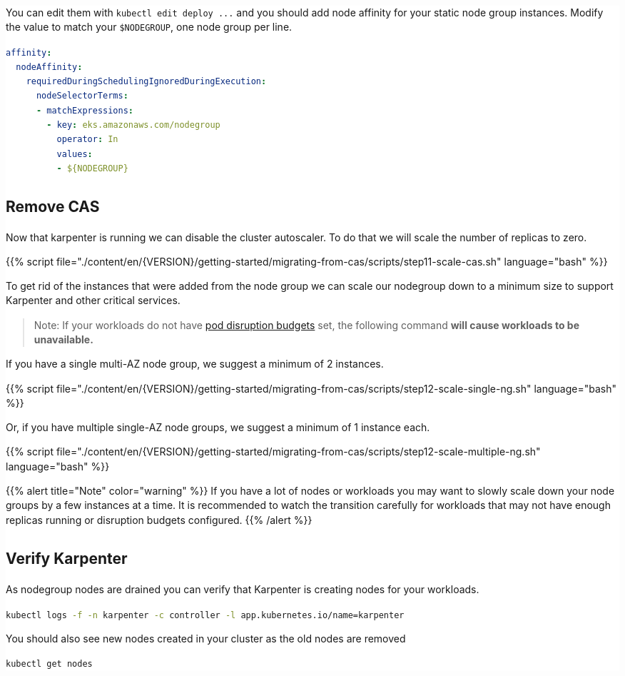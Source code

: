 You can edit them with `kubectl edit deploy ...` and you should add node affinity for your static node group instances.
Modify the value to match your `$NODEGROUP`, one node group per line.

```yaml
affinity:
  nodeAffinity:
    requiredDuringSchedulingIgnoredDuringExecution:
      nodeSelectorTerms:
      - matchExpressions:
        - key: eks.amazonaws.com/nodegroup
          operator: In
          values:
          - ${NODEGROUP}
```

## Remove CAS

Now that karpenter is running we can disable the cluster autoscaler.
To do that we will scale the number of replicas to zero.

{{% script file="./content/en/{VERSION}/getting-started/migrating-from-cas/scripts/step11-scale-cas.sh" language="bash" %}}

To get rid of the instances that were added from the node group we can scale our nodegroup down to a minimum size to support Karpenter and other critical services.

> Note: If your workloads do not have [pod disruption budgets](https://kubernetes.io/docs/tasks/run-application/configure-pdb/) set, the following command **will cause workloads to be unavailable.**

If you have a single multi-AZ node group, we suggest a minimum of 2 instances.

{{% script file="./content/en/{VERSION}/getting-started/migrating-from-cas/scripts/step12-scale-single-ng.sh" language="bash" %}}

Or, if you have multiple single-AZ node groups, we suggest a minimum of 1 instance each.

{{% script file="./content/en/{VERSION}/getting-started/migrating-from-cas/scripts/step12-scale-multiple-ng.sh" language="bash" %}}

{{% alert title="Note" color="warning" %}}
If you have a lot of nodes or workloads you may want to slowly scale down your node groups by a few instances at a time. It is recommended to watch the transition carefully for workloads that may not have enough replicas running or disruption budgets configured.
{{% /alert %}}

## Verify Karpenter

As nodegroup nodes are drained you can verify that Karpenter is creating nodes for your workloads.

```bash
kubectl logs -f -n karpenter -c controller -l app.kubernetes.io/name=karpenter
```

You should also see new nodes created in your cluster as the old nodes are removed

```bash
kubectl get nodes
```
